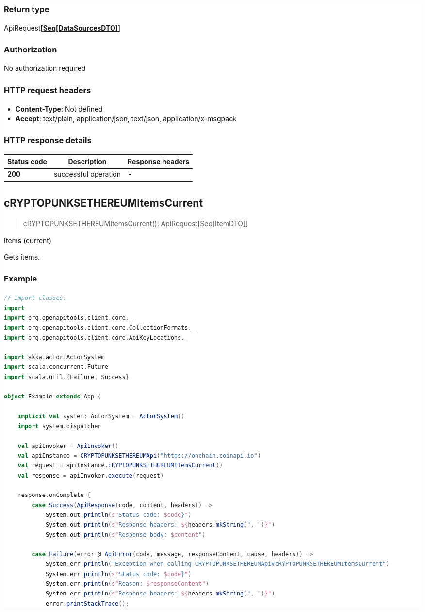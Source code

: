 ### Return type

ApiRequest[[**Seq[DataSourcesDTO]**](DataSourcesDTO.md)]


### Authorization

No authorization required

### HTTP request headers

- **Content-Type**: Not defined
- **Accept**: text/plain, application/json, text/json, application/x-msgpack

### HTTP response details
| Status code | Description | Response headers |
|-------------|-------------|------------------|
| **200** | successful operation |  -  |


## cRYPTOPUNKSETHEREUMItemsCurrent

> cRYPTOPUNKSETHEREUMItemsCurrent(): ApiRequest[Seq[ItemDTO]]

Items (current)

Gets items.

### Example

```scala
// Import classes:
import 
import org.openapitools.client.core._
import org.openapitools.client.core.CollectionFormats._
import org.openapitools.client.core.ApiKeyLocations._

import akka.actor.ActorSystem
import scala.concurrent.Future
import scala.util.{Failure, Success}

object Example extends App {
    
    implicit val system: ActorSystem = ActorSystem()
    import system.dispatcher

    val apiInvoker = ApiInvoker()
    val apiInstance = CRYPTOPUNKSETHEREUMApi("https://onchain.coinapi.io")    
    val request = apiInstance.cRYPTOPUNKSETHEREUMItemsCurrent()
    val response = apiInvoker.execute(request)

    response.onComplete {
        case Success(ApiResponse(code, content, headers)) =>
            System.out.println(s"Status code: $code}")
            System.out.println(s"Response headers: ${headers.mkString(", ")}")
            System.out.println(s"Response body: $content")
        
        case Failure(error @ ApiError(code, message, responseContent, cause, headers)) =>
            System.err.println("Exception when calling CRYPTOPUNKSETHEREUMApi#cRYPTOPUNKSETHEREUMItemsCurrent")
            System.err.println(s"Status code: $code}")
            System.err.println(s"Reason: $responseContent")
            System.err.println(s"Response headers: ${headers.mkString(", ")}")
            error.printStackTrace();

```